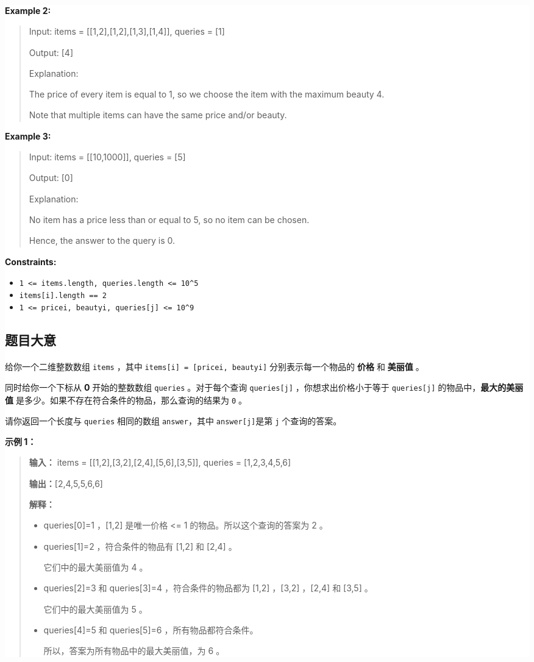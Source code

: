 **Example 2:**

> Input: items = [[1,2],[1,2],[1,3],[1,4]], queries = [1]
>
> Output: [4]
>
> Explanation:
>
> The price of every item is equal to 1, so we choose the item with the maximum beauty 4.
>
> Note that multiple items can have the same price and/or beauty.

**Example 3:**

> Input: items = [[10,1000]], queries = [5]
>
> Output: [0]
>
> Explanation:
>
> No item has a price less than or equal to 5, so no item can be chosen.
>
> Hence, the answer to the query is 0.

**Constraints:**

- `1 <= items.length, queries.length <= 10^5`
- `items[i].length == 2`
- `1 <= pricei, beautyi, queries[j] <= 10^9`

## 题目大意

给你一个二维整数数组 `items` ，其中 `items[i] = [pricei, beautyi]` 分别表示每一个物品的 **价格** 和
**美丽值** 。

同时给你一个下标从 **0** 开始的整数数组 `queries` 。对于每个查询 `queries[j]` ，你想求出价格小于等于
`queries[j]` 的物品中，**最大的美丽值** 是多少。如果不存在符合条件的物品，那么查询的结果为 `0` 。

请你返回一个长度与 `queries` 相同的数组 `answer`，其中 `answer[j]`是第 `j` 个查询的答案。

**示例 1：**

> **输入：** items = [[1,2],[3,2],[2,4],[5,6],[3,5]], queries = [1,2,3,4,5,6]
>
> **输出：**[2,4,5,5,6,6]
>
> **解释：**
>
> - queries[0]=1 ，[1,2] 是唯一价格 <= 1 的物品。所以这个查询的答案为 2 。
> - queries[1]=2 ，符合条件的物品有 [1,2] 和 [2,4] 。
>
>   它们中的最大美丽值为 4 。
>
> - queries[2]=3 和 queries[3]=4 ，符合条件的物品都为 [1,2] ，[3,2] ，[2,4] 和 [3,5] 。
>
>   它们中的最大美丽值为 5 。
>
> - queries[4]=5 和 queries[5]=6 ，所有物品都符合条件。
>
>   所以，答案为所有物品中的最大美丽值，为 6 。
